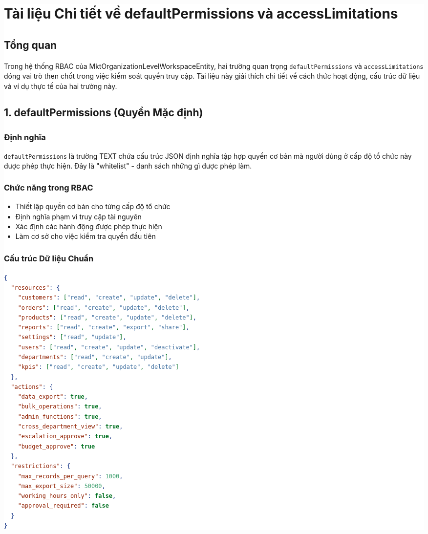 # **Tài liệu Chi tiết về defaultPermissions và accessLimitations**

## **Tổng quan**

Trong hệ thống RBAC của MktOrganizationLevelWorkspaceEntity, hai trường quan trọng `defaultPermissions` và `accessLimitations` đóng vai trò then chốt trong việc kiểm soát quyền truy cập. Tài liệu này giải thích chi tiết về cách thức hoạt động, cấu trúc dữ liệu và ví dụ thực tế của hai trường này.

## **1. defaultPermissions (Quyền Mặc định)**

### **Định nghĩa**
`defaultPermissions` là trường TEXT chứa cấu trúc JSON định nghĩa tập hợp quyền cơ bản mà người dùng ở cấp độ tổ chức này được phép thực hiện. Đây là "whitelist" - danh sách những gì được phép làm.

### **Chức năng trong RBAC**
- Thiết lập quyền cơ bản cho từng cấp độ tổ chức
- Định nghĩa phạm vi truy cập tài nguyên
- Xác định các hành động được phép thực hiện
- Làm cơ sở cho việc kiểm tra quyền đầu tiên

### **Cấu trúc Dữ liệu Chuẩn**

```json
{
  "resources": {
    "customers": ["read", "create", "update", "delete"],
    "orders": ["read", "create", "update", "delete"],
    "products": ["read", "create", "update", "delete"],
    "reports": ["read", "create", "export", "share"],
    "settings": ["read", "update"],
    "users": ["read", "create", "update", "deactivate"],
    "departments": ["read", "create", "update"],
    "kpis": ["read", "create", "update", "delete"]
  },
  "actions": {
    "data_export": true,
    "bulk_operations": true,
    "admin_functions": true,
    "cross_department_view": true,
    "escalation_approve": true,
    "budget_approve": true
  },
  "restrictions": {
    "max_records_per_query": 1000,
    "max_export_size": 50000,
    "working_hours_only": false,
    "approval_required": false
  }
}
```
